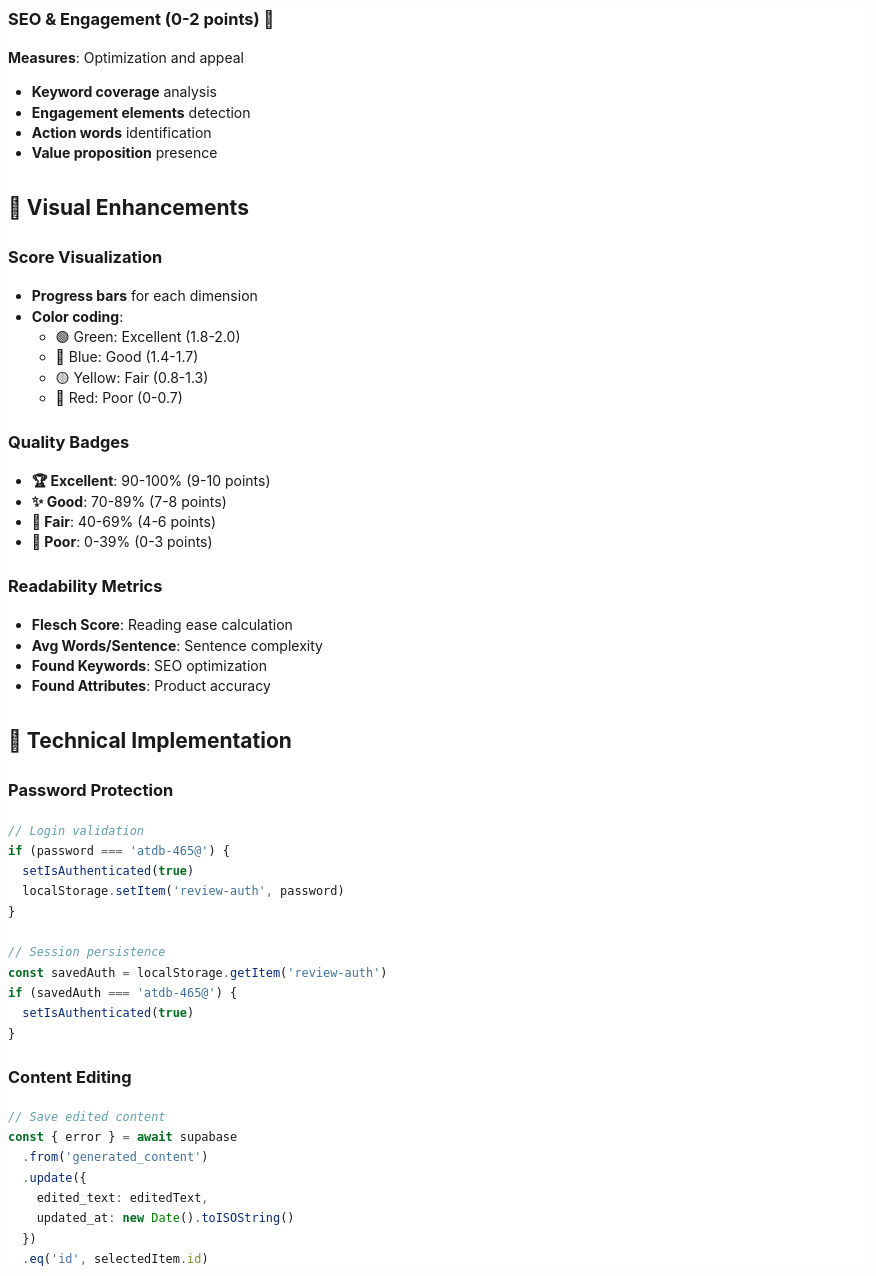 ### **SEO & Engagement (0-2 points) 🎯**
**Measures**: Optimization and appeal
- **Keyword coverage** analysis
- **Engagement elements** detection
- **Action words** identification
- **Value proposition** presence

## 🎨 **Visual Enhancements**

### **Score Visualization**
- **Progress bars** for each dimension
- **Color coding**: 
  - 🟢 Green: Excellent (1.8-2.0)
  - 🔵 Blue: Good (1.4-1.7)
  - 🟡 Yellow: Fair (0.8-1.3)
  - 🔴 Red: Poor (0-0.7)

### **Quality Badges**
- **🏆 Excellent**: 90-100% (9-10 points)
- **✨ Good**: 70-89% (7-8 points)
- **📝 Fair**: 40-69% (4-6 points)
- **🚨 Poor**: 0-39% (0-3 points)

### **Readability Metrics**
- **Flesch Score**: Reading ease calculation
- **Avg Words/Sentence**: Sentence complexity
- **Found Keywords**: SEO optimization
- **Found Attributes**: Product accuracy

## 🔧 **Technical Implementation**

### **Password Protection**
```typescript
// Login validation
if (password === 'atdb-465@') {
  setIsAuthenticated(true)
  localStorage.setItem('review-auth', password)
}

// Session persistence
const savedAuth = localStorage.getItem('review-auth')
if (savedAuth === 'atdb-465@') {
  setIsAuthenticated(true)
}
```

### **Content Editing**
```typescript
// Save edited content
const { error } = await supabase
  .from('generated_content')
  .update({ 
    edited_text: editedText,
    updated_at: new Date().toISOString()
  })
  .eq('id', selectedItem.id)
```
